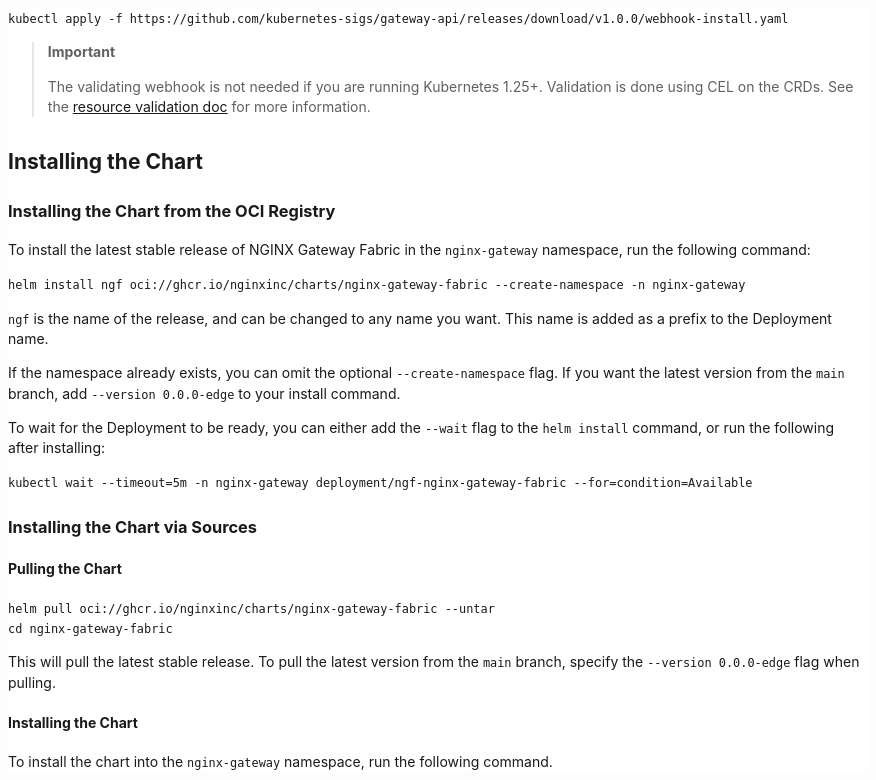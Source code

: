   ```shell
  kubectl apply -f https://github.com/kubernetes-sigs/gateway-api/releases/download/v1.0.0/webhook-install.yaml
  ```

> **Important**
>
> The validating webhook is not needed if you are running Kubernetes 1.25+. Validation is done using CEL on the
> CRDs. See the [resource validation doc](https://docs.nginx.com/nginx-gateway-fabric/overview/resource-validation/)
> for more information.

## Installing the Chart

### Installing the Chart from the OCI Registry

To install the latest stable release of NGINX Gateway Fabric in the `nginx-gateway` namespace, run the following command:

```shell
helm install ngf oci://ghcr.io/nginxinc/charts/nginx-gateway-fabric --create-namespace -n nginx-gateway
```

`ngf` is the name of the release, and can be changed to any name you want. This name is added as a prefix to the Deployment name.

If the namespace already exists, you can omit the optional `--create-namespace` flag. If you want the latest version from the `main` branch, add `--version 0.0.0-edge` to your install command.

To wait for the Deployment to be ready, you can either add the `--wait` flag to the `helm install` command, or run
the following after installing:

```shell
kubectl wait --timeout=5m -n nginx-gateway deployment/ngf-nginx-gateway-fabric --for=condition=Available
```

### Installing the Chart via Sources

#### Pulling the Chart

```shell
helm pull oci://ghcr.io/nginxinc/charts/nginx-gateway-fabric --untar
cd nginx-gateway-fabric
```

This will pull the latest stable release. To pull the latest version from the `main` branch, specify the
`--version 0.0.0-edge` flag when pulling.

#### Installing the Chart

To install the chart into the `nginx-gateway` namespace, run the following command.
